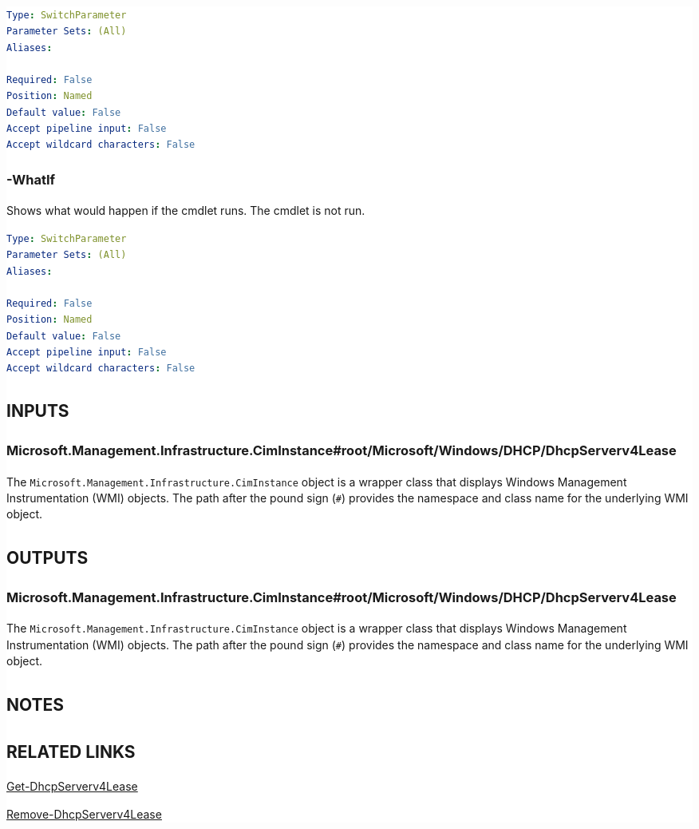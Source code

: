 ```yaml
Type: SwitchParameter
Parameter Sets: (All)
Aliases: 

Required: False
Position: Named
Default value: False
Accept pipeline input: False
Accept wildcard characters: False
```

### -WhatIf
Shows what would happen if the cmdlet runs.
The cmdlet is not run.

```yaml
Type: SwitchParameter
Parameter Sets: (All)
Aliases: 

Required: False
Position: Named
Default value: False
Accept pipeline input: False
Accept wildcard characters: False
```

## INPUTS

### Microsoft.Management.Infrastructure.CimInstance#root/Microsoft/Windows/DHCP/DhcpServerv4Lease
The `Microsoft.Management.Infrastructure.CimInstance` object is a wrapper class that displays Windows Management Instrumentation (WMI) objects.
The path after the pound sign (`#`) provides the namespace and class name for the underlying WMI object.

## OUTPUTS

### Microsoft.Management.Infrastructure.CimInstance#root/Microsoft/Windows/DHCP/DhcpServerv4Lease
The `Microsoft.Management.Infrastructure.CimInstance` object is a wrapper class that displays Windows Management Instrumentation (WMI) objects.
The path after the pound sign (`#`) provides the namespace and class name for the underlying WMI object.

## NOTES

## RELATED LINKS

[Get-DhcpServerv4Lease](./Get-DhcpServerv4Lease.md)

[Remove-DhcpServerv4Lease](./Remove-DhcpServerv4Lease.md)

